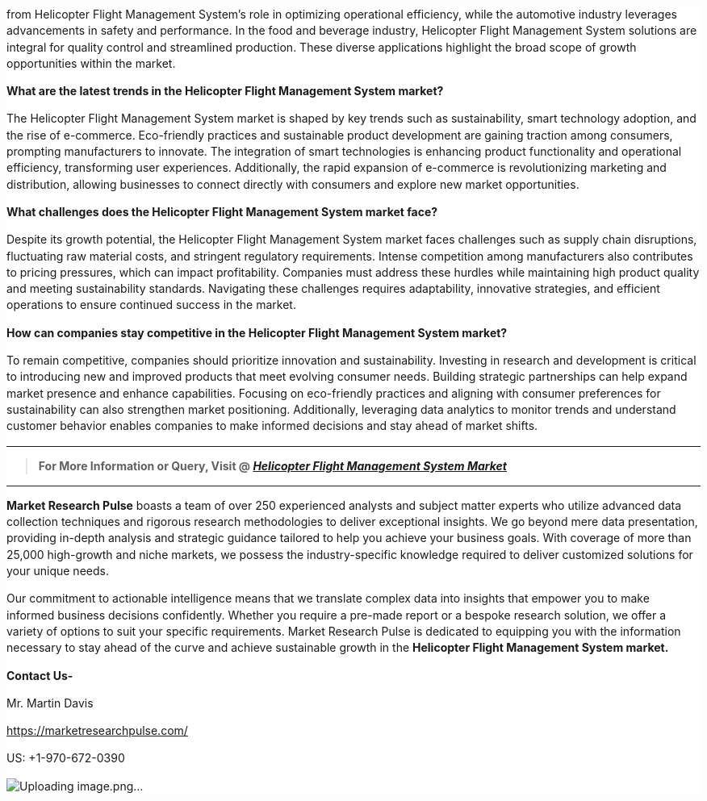 from Helicopter Flight Management System&rsquo;s role in optimizing operational efficiency, while the automotive industry leverages advancements in safety and performance. In the food and beverage industry, Helicopter Flight Management System solutions are integral for quality control and streamlined production. These diverse applications highlight the broad scope of growth opportunities within the market.</p><p><strong>What are the latest trends in the Helicopter Flight Management System market?</strong></p><p>The Helicopter Flight Management System market is shaped by key trends such as sustainability, smart technology adoption, and the rise of e-commerce. Eco-friendly practices and sustainable product development are gaining traction among consumers, prompting manufacturers to innovate. The integration of smart technologies is enhancing product functionality and operational efficiency, transforming user experiences. Additionally, the rapid expansion of e-commerce is revolutionizing marketing and distribution, allowing businesses to connect directly with consumers and explore new market opportunities.</p><p><strong>What challenges does the Helicopter Flight Management System market face?</strong></p><p>Despite its growth potential, the Helicopter Flight Management System market faces challenges such as supply chain disruptions, fluctuating raw material costs, and stringent regulatory requirements. Intense competition among manufacturers also contributes to pricing pressures, which can impact profitability. Companies must address these hurdles while maintaining high product quality and meeting sustainability standards. Navigating these challenges requires adaptability, innovative strategies, and efficient operations to ensure continued success in the market.</p><p><strong>How can companies stay competitive in the Helicopter Flight Management System market?</strong></p><p>To remain competitive, companies should prioritize innovation and sustainability. Investing in research and development is critical to introducing new and improved products that meet evolving consumer needs. Building strategic partnerships can help expand market presence and enhance capabilities. Focusing on eco-friendly practices and aligning with consumer preferences for sustainability can also strengthen market positioning. Additionally, leveraging data analytics to monitor trends and understand customer behavior enables companies to make informed decisions and stay ahead of market shifts.</p><hr /><blockquote><p><strong>For More Information or Query, Visit @&nbsp;<em><a href="https://marketresearchpulse.com/report/36321/helicopter-flight-management-system-market?utm_source=Linkedin&utm_medium=021">Helicopter Flight Management System Market</a></em></strong></p></blockquote><hr /><p><strong>Market Research Pulse</strong> boasts a team of over 250 experienced analysts and subject matter experts who utilize advanced data collection techniques and rigorous research methodologies to deliver exceptional insights. We go beyond mere data presentation, providing in-depth analysis and strategic guidance tailored to help you achieve your business goals. With coverage of more than 25,000 high-growth and niche markets, we possess the industry-specific knowledge required to deliver customized solutions for your unique needs.</p><p>Our commitment to actionable intelligence means that we translate complex data into insights that empower you to make informed business decisions confidently. Whether you require a pre-made report or a bespoke research solution, we offer a variety of options to suit your specific requirements. Market Research Pulse is dedicated to equipping you with the information necessary to stay ahead of the curve and achieve sustainable growth in the <strong>Helicopter Flight Management System market.</strong></p><p><strong>Contact Us-</strong></p><p>Mr. Martin Davis</p><p>https://marketresearchpulse.com/</p><p>US: +1-970-672-0390</p>
![Uploading image.png…]()
